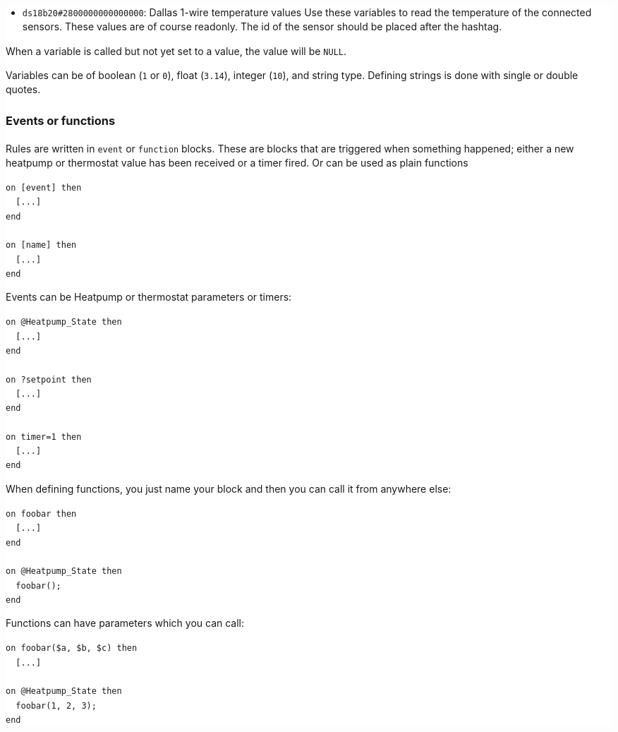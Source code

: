 - `ds18b20#2800000000000000`: Dallas 1-wire temperature values
Use these variables to read the temperature of the connected sensors. These values are of course readonly. The id of the sensor should be placed after the hashtag.

When a variable is called but not yet set to a value, the value will be `NULL`.

Variables can be of boolean (`1` or `0`), float (`3.14`), integer (`10`), and string type. Defining strings is done with single or double quotes.

### Events or functions
Rules are written in `event` or `function` blocks. These are blocks that are triggered when something happened; either a new heatpump or thermostat value has been received or a timer fired. Or can be used as plain functions

```
on [event] then
  [...]
end

on [name] then
  [...]
end
```

Events can be Heatpump or thermostat parameters or timers:
```
on @Heatpump_State then
  [...]
end

on ?setpoint then
  [...]
end

on timer=1 then
  [...]
end
```

When defining functions, you just name your block and then you can call it from anywhere else:
```
on foobar then
  [...]
end

on @Heatpump_State then
  foobar();
end
```

Functions can have parameters which you can call:
```
on foobar($a, $b, $c) then
  [...]

on @Heatpump_State then
  foobar(1, 2, 3);
end
```
